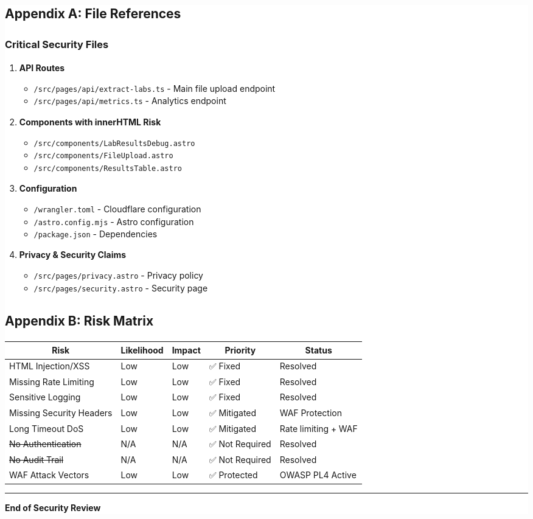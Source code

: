 ## Appendix A: File References

### Critical Security Files

1. **API Routes**
   - `/src/pages/api/extract-labs.ts` - Main file upload endpoint
   - `/src/pages/api/metrics.ts` - Analytics endpoint

2. **Components with innerHTML Risk**
   - `/src/components/LabResultsDebug.astro`
   - `/src/components/FileUpload.astro`
   - `/src/components/ResultsTable.astro`

3. **Configuration**
   - `/wrangler.toml` - Cloudflare configuration
   - `/astro.config.mjs` - Astro configuration
   - `/package.json` - Dependencies

4. **Privacy & Security Claims**
   - `/src/pages/privacy.astro` - Privacy policy
   - `/src/pages/security.astro` - Security page

## Appendix B: Risk Matrix

| Risk | Likelihood | Impact | Priority | Status |
|------|------------|--------|----------|--------|
| HTML Injection/XSS | Low | Low | ✅ Fixed | Resolved |
| Missing Rate Limiting | Low | Low | ✅ Fixed | Resolved |
| Sensitive Logging | Low | Low | ✅ Fixed | Resolved |
| Missing Security Headers | Low | Low | ✅ Mitigated | WAF Protection |
| Long Timeout DoS | Low | Low | ✅ Mitigated | Rate limiting + WAF |
| ~~No Authentication~~ | N/A | N/A | ✅ Not Required | Resolved |
| ~~No Audit Trail~~ | N/A | N/A | ✅ Not Required | Resolved |
| WAF Attack Vectors | Low | Low | ✅ Protected | OWASP PL4 Active |

---

**End of Security Review**